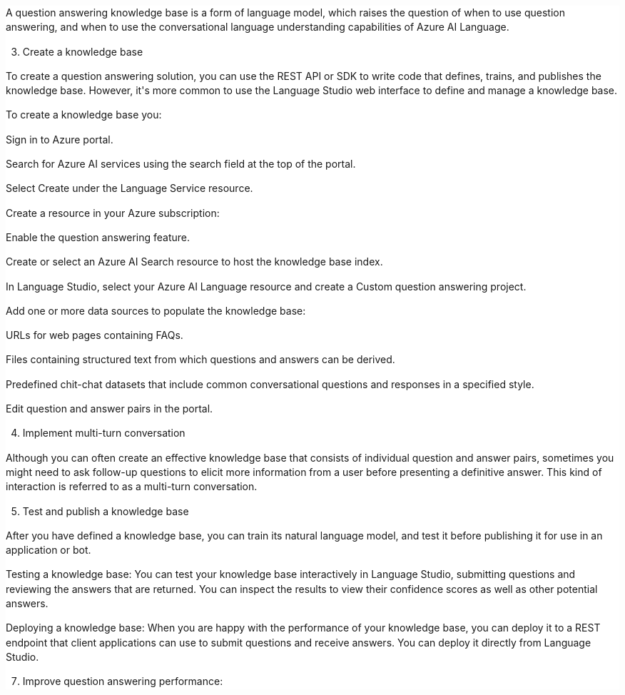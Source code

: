 A question answering knowledge base is a form of language model, which raises the question of when to use question answering, and when to use the conversational language understanding capabilities of Azure AI Language.

3. Create a knowledge base

To create a question answering solution, you can use the REST API or SDK to write code that defines, trains, and publishes the knowledge base. However, it's more common to use the Language Studio web interface to define and manage a knowledge base.

To create a knowledge base you:

Sign in to Azure portal.

Search for Azure AI services using the search field at the top of the portal.

Select Create under the Language Service resource.

Create a resource in your Azure subscription:

Enable the question answering feature.

Create or select an Azure AI Search resource to host the knowledge base index.

In Language Studio, select your Azure AI Language resource and create a Custom question answering project.

Add one or more data sources to populate the knowledge base:

URLs for web pages containing FAQs.

Files containing structured text from which questions and answers can be derived.

Predefined chit-chat datasets that include common conversational questions and responses in a specified style.

Edit question and answer pairs in the portal.

4. Implement multi-turn conversation

Although you can often create an effective knowledge base that consists of individual question and answer pairs, sometimes you might need to ask follow-up questions to elicit more information from a user before presenting a definitive answer. This kind of interaction is referred to as a multi-turn conversation.

5. Test and publish a knowledge base

After you have defined a knowledge base, you can train its natural language model, and test it before publishing it for use in an application or bot.

Testing a knowledge base: 
You can test your knowledge base interactively in Language Studio, submitting questions and reviewing the answers that are returned. You can inspect the results to view their confidence scores as well as other potential answers.

Deploying a knowledge base: 
When you are happy with the performance of your knowledge base, you can deploy it to a REST endpoint that client applications can use to submit questions and receive answers. You can deploy it directly from Language Studio.

7. Improve question answering performance:
